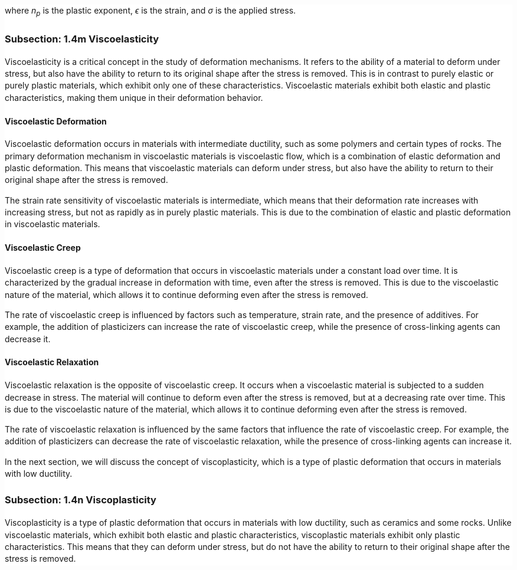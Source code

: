 where $n_p$ is the plastic exponent, $\epsilon$ is the strain, and $\sigma$ is the applied stress.

### Subsection: 1.4m Viscoelasticity

Viscoelasticity is a critical concept in the study of deformation mechanisms. It refers to the ability of a material to deform under stress, but also have the ability to return to its original shape after the stress is removed. This is in contrast to purely elastic or purely plastic materials, which exhibit only one of these characteristics. Viscoelastic materials exhibit both elastic and plastic characteristics, making them unique in their deformation behavior.

#### Viscoelastic Deformation

Viscoelastic deformation occurs in materials with intermediate ductility, such as some polymers and certain types of rocks. The primary deformation mechanism in viscoelastic materials is viscoelastic flow, which is a combination of elastic deformation and plastic deformation. This means that viscoelastic materials can deform under stress, but also have the ability to return to their original shape after the stress is removed.

The strain rate sensitivity of viscoelastic materials is intermediate, which means that their deformation rate increases with increasing stress, but not as rapidly as in purely plastic materials. This is due to the combination of elastic and plastic deformation in viscoelastic materials.

#### Viscoelastic Creep

Viscoelastic creep is a type of deformation that occurs in viscoelastic materials under a constant load over time. It is characterized by the gradual increase in deformation with time, even after the stress is removed. This is due to the viscoelastic nature of the material, which allows it to continue deforming even after the stress is removed.

The rate of viscoelastic creep is influenced by factors such as temperature, strain rate, and the presence of additives. For example, the addition of plasticizers can increase the rate of viscoelastic creep, while the presence of cross-linking agents can decrease it.

#### Viscoelastic Relaxation

Viscoelastic relaxation is the opposite of viscoelastic creep. It occurs when a viscoelastic material is subjected to a sudden decrease in stress. The material will continue to deform even after the stress is removed, but at a decreasing rate over time. This is due to the viscoelastic nature of the material, which allows it to continue deforming even after the stress is removed.

The rate of viscoelastic relaxation is influenced by the same factors that influence the rate of viscoelastic creep. For example, the addition of plasticizers can decrease the rate of viscoelastic relaxation, while the presence of cross-linking agents can increase it.

In the next section, we will discuss the concept of viscoplasticity, which is a type of plastic deformation that occurs in materials with low ductility.

### Subsection: 1.4n Viscoplasticity

Viscoplasticity is a type of plastic deformation that occurs in materials with low ductility, such as ceramics and some rocks. Unlike viscoelastic materials, which exhibit both elastic and plastic characteristics, viscoplastic materials exhibit only plastic characteristics. This means that they can deform under stress, but do not have the ability to return to their original shape after the stress is removed.
